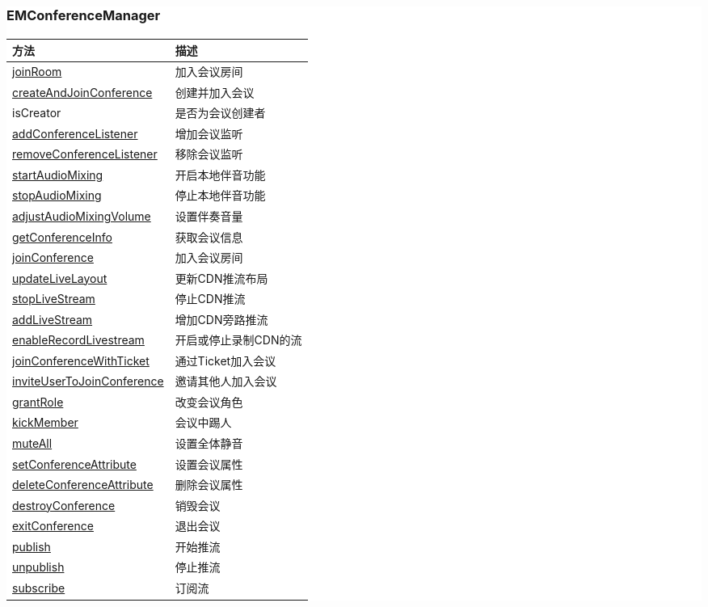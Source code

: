 ### EMConferenceManager

| 方法                                                         | 描述                                             |
| :----------------------------------------------------------- | :----------------------------------------------- |
| [joinRoom](http://sdkdocs.easemob.com/apidoc/android/chat3.0/classcom_1_1hyphenate_1_1chat_1_1_e_m_conference_manager.html#a8940f54febf2086ccd978d75980c7763) | 加入会议房间                                     |
| [createAndJoinConference](http://sdkdocs.easemob.com/apidoc/android/chat3.0/classcom_1_1hyphenate_1_1chat_1_1_e_m_conference_manager.html#a420a13e4bc932f7ee98502ee40168d50) | 创建并加入会议                                   |
| isCreator                                                    | 是否为会议创建者                                 |
| [addConferenceListener](http://sdkdocs.easemob.com/apidoc/android/chat3.0/classcom_1_1hyphenate_1_1chat_1_1_e_m_conference_manager.html#a62bb92e3ae75f9c55a5da4b63471c34b) | 增加会议监听                                     |
| [removeConferenceListener](http://sdkdocs.easemob.com/apidoc/android/chat3.0/classcom_1_1hyphenate_1_1chat_1_1_e_m_conference_manager.html#a254acf2c8ea56054157baa4bfacb811d) | 移除会议监听                                     |
| [startAudioMixing](http://sdkdocs.easemob.com/apidoc/android/chat3.0/classcom_1_1hyphenate_1_1chat_1_1_e_m_conference_manager.html#a339fc678b9a22b05e6cd441a6f2c1128) | 开启本地伴音功能                                 |
| [stopAudioMixing](http://sdkdocs.easemob.com/apidoc/android/chat3.0/classcom_1_1hyphenate_1_1chat_1_1_e_m_conference_manager.html#a8940f54febf2086ccd978d75980c7763:~:text=int%20com.hyphenate.chat.EMConferenceManager.stopAudioMixing) | 停止本地伴音功能                                 |
| [adjustAudioMixingVolume](http://sdkdocs.easemob.com/apidoc/android/chat3.0/classcom_1_1hyphenate_1_1chat_1_1_e_m_conference_manager.html#a0546239a8e45778d59deeb5796770505) | 设置伴奏音量                                     |
| [getConferenceInfo](http://sdkdocs.easemob.com/apidoc/android/chat3.0/classcom_1_1hyphenate_1_1chat_1_1_e_m_conference_manager.html#a4b76f361f9f94a9aa6a38c1af4dd0a05) | 获取会议信息                                     |
| [joinConference](http://sdkdocs.easemob.com/apidoc/android/chat3.0/classcom_1_1hyphenate_1_1chat_1_1_e_m_conference_manager.html#aa04a85ab5f36f3f4ac14dc23ac18afb8) | 加入会议房间                                     |
| [updateLiveLayout](http://sdkdocs.easemob.com/apidoc/android/chat3.0/classcom_1_1hyphenate_1_1chat_1_1_e_m_conference_manager.html#a08f1d1f058cb40a6bf745dfa4e0ab1e1) | 更新CDN推流布局                                  |
| [stopLiveStream](http://sdkdocs.easemob.com/apidoc/android/chat3.0/classcom_1_1hyphenate_1_1chat_1_1_e_m_conference_manager.html#a6f154980142e31629ca5786d756f38fa) | 停止CDN推流                                      |
| [addLiveStream](http://sdkdocs.easemob.com/apidoc/android/chat3.0/classcom_1_1hyphenate_1_1chat_1_1_e_m_conference_manager.html#a1682b222486d14ffd77da06a6c111c88) | 增加CDN旁路推流                                  |
| [enableRecordLivestream](http://sdkdocs.easemob.com/apidoc/android/chat3.0/classcom_1_1hyphenate_1_1chat_1_1_e_m_conference_manager.html#abf0e222c3ec094c9dea7ec9c7b89a1a1) | 开启或停止录制CDN的流                            |
| [joinConferenceWithTicket](http://sdkdocs.easemob.com/apidoc/android/chat3.0/classcom_1_1hyphenate_1_1chat_1_1_e_m_conference_manager.html#aab4ae14065e192f9a1f284443c911149) | 通过Ticket加入会议                               |
| [inviteUserToJoinConference](http://sdkdocs.easemob.com/apidoc/android/chat3.0/classcom_1_1hyphenate_1_1chat_1_1_e_m_conference_manager.html#a46185b19b85ee8366c0f22ef36a3e05e) | 邀请其他人加入会议                               |
| [grantRole](http://sdkdocs.easemob.com/apidoc/android/chat3.0/classcom_1_1hyphenate_1_1chat_1_1_e_m_conference_manager.html#a52a1e73bc4b588bc57227c7a57512409) | 改变会议角色                                     |
| [kickMember](http://sdkdocs.easemob.com/apidoc/android/chat3.0/classcom_1_1hyphenate_1_1chat_1_1_e_m_conference_manager.html#af8762ac9fa0fd293f05b4bcf1efbef10) | 会议中踢人                                       |
| [muteAll](http://sdkdocs.easemob.com/apidoc/android/chat3.0/classcom_1_1hyphenate_1_1chat_1_1_e_m_conference_manager.html#a6f7709002fb62d3279f101e4032954bf) | 设置全体静音                                     |
| [setConferenceAttribute](http://sdkdocs.easemob.com/apidoc/android/chat3.0/classcom_1_1hyphenate_1_1chat_1_1_e_m_conference_manager.html#a785be01c2f30dbe661fb91c9c8cac7a9) | 设置会议属性                                     |
| [deleteConferenceAttribute](http://sdkdocs.easemob.com/apidoc/android/chat3.0/classcom_1_1hyphenate_1_1chat_1_1_e_m_conference_manager.html#a5527cfbd5bcb9851eb01bdb8ffd97eaa) | 删除会议属性                                     |
| [destroyConference](http://sdkdocs.easemob.com/apidoc/android/chat3.0/classcom_1_1hyphenate_1_1chat_1_1_e_m_conference_manager.html#a8d95d4e839a2598d76be85ed69e06244) | 销毁会议                                         |
| [exitConference](http://sdkdocs.easemob.com/apidoc/android/chat3.0/classcom_1_1hyphenate_1_1chat_1_1_e_m_conference_manager.html#a1b52063a838ac0a89b0c5bd2ef0187ad) | 退出会议                                         |
| [publish](http://sdkdocs.easemob.com/apidoc/android/chat3.0/classcom_1_1hyphenate_1_1chat_1_1_e_m_conference_manager.html#aa087a548e2d8f79ce06f50927decc137) | 开始推流                                         |
| [unpublish](http://sdkdocs.easemob.com/apidoc/android/chat3.0/classcom_1_1hyphenate_1_1chat_1_1_e_m_conference_manager.html#a926c631717ce04a6c2a31401c8e095f7) | 停止推流                                         |
| [subscribe](http://sdkdocs.easemob.com/apidoc/android/chat3.0/classcom_1_1hyphenate_1_1chat_1_1_e_m_conference_manager.html#a405c38df38cbb0e6bf11420ff80540e0) | 订阅流                                           |